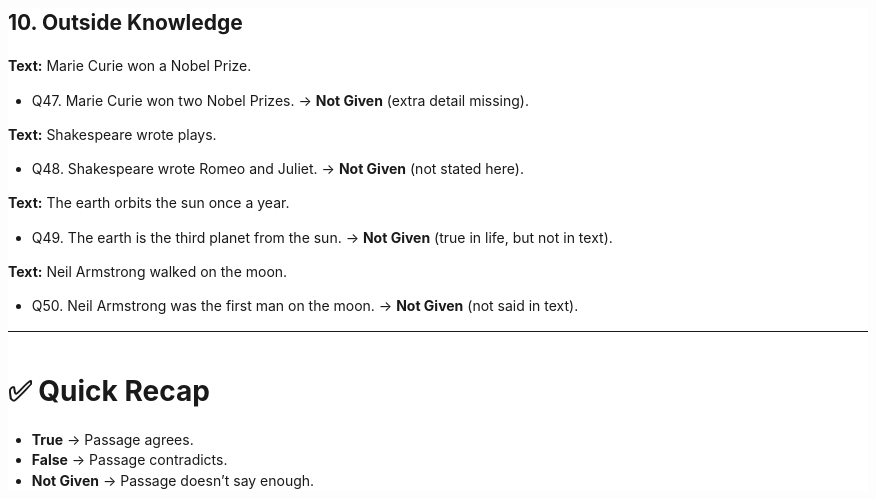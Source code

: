 ## 10. Outside Knowledge

**Text:** Marie Curie won a Nobel Prize.  
- Q47. Marie Curie won two Nobel Prizes. → **Not Given** (extra detail missing).  

**Text:** Shakespeare wrote plays.  
- Q48. Shakespeare wrote Romeo and Juliet. → **Not Given** (not stated here).  

**Text:** The earth orbits the sun once a year.  
- Q49. The earth is the third planet from the sun. → **Not Given** (true in life, but not in text).  

**Text:** Neil Armstrong walked on the moon.  
- Q50. Neil Armstrong was the first man on the moon. → **Not Given** (not said in text).  

---

# ✅ Quick Recap
- **True** → Passage agrees.  
- **False** → Passage contradicts.  
- **Not Given** → Passage doesn’t say enough.  
